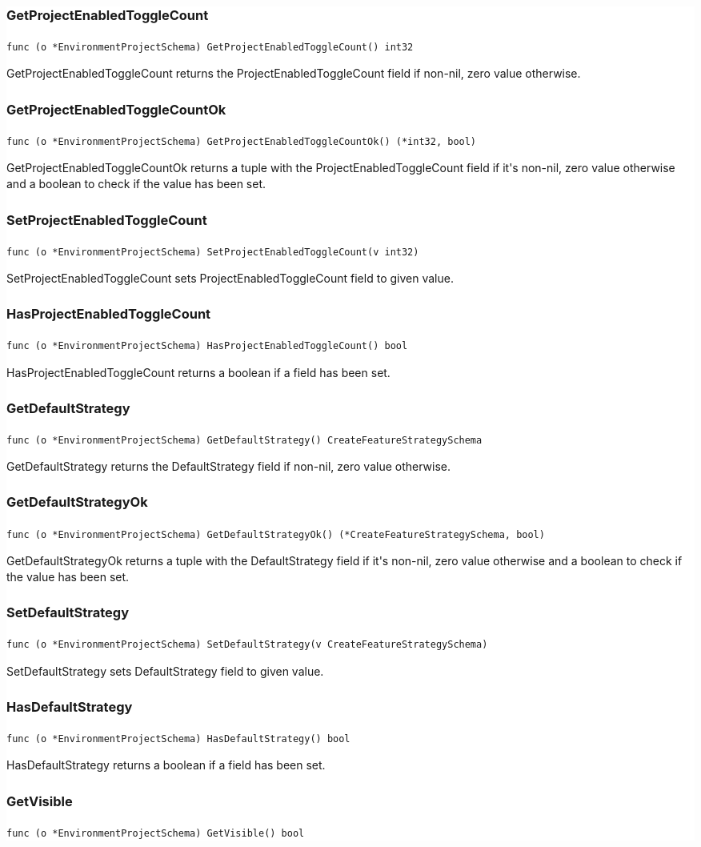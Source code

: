 ### GetProjectEnabledToggleCount

`func (o *EnvironmentProjectSchema) GetProjectEnabledToggleCount() int32`

GetProjectEnabledToggleCount returns the ProjectEnabledToggleCount field if non-nil, zero value otherwise.

### GetProjectEnabledToggleCountOk

`func (o *EnvironmentProjectSchema) GetProjectEnabledToggleCountOk() (*int32, bool)`

GetProjectEnabledToggleCountOk returns a tuple with the ProjectEnabledToggleCount field if it's non-nil, zero value otherwise
and a boolean to check if the value has been set.

### SetProjectEnabledToggleCount

`func (o *EnvironmentProjectSchema) SetProjectEnabledToggleCount(v int32)`

SetProjectEnabledToggleCount sets ProjectEnabledToggleCount field to given value.

### HasProjectEnabledToggleCount

`func (o *EnvironmentProjectSchema) HasProjectEnabledToggleCount() bool`

HasProjectEnabledToggleCount returns a boolean if a field has been set.

### GetDefaultStrategy

`func (o *EnvironmentProjectSchema) GetDefaultStrategy() CreateFeatureStrategySchema`

GetDefaultStrategy returns the DefaultStrategy field if non-nil, zero value otherwise.

### GetDefaultStrategyOk

`func (o *EnvironmentProjectSchema) GetDefaultStrategyOk() (*CreateFeatureStrategySchema, bool)`

GetDefaultStrategyOk returns a tuple with the DefaultStrategy field if it's non-nil, zero value otherwise
and a boolean to check if the value has been set.

### SetDefaultStrategy

`func (o *EnvironmentProjectSchema) SetDefaultStrategy(v CreateFeatureStrategySchema)`

SetDefaultStrategy sets DefaultStrategy field to given value.

### HasDefaultStrategy

`func (o *EnvironmentProjectSchema) HasDefaultStrategy() bool`

HasDefaultStrategy returns a boolean if a field has been set.

### GetVisible

`func (o *EnvironmentProjectSchema) GetVisible() bool`
